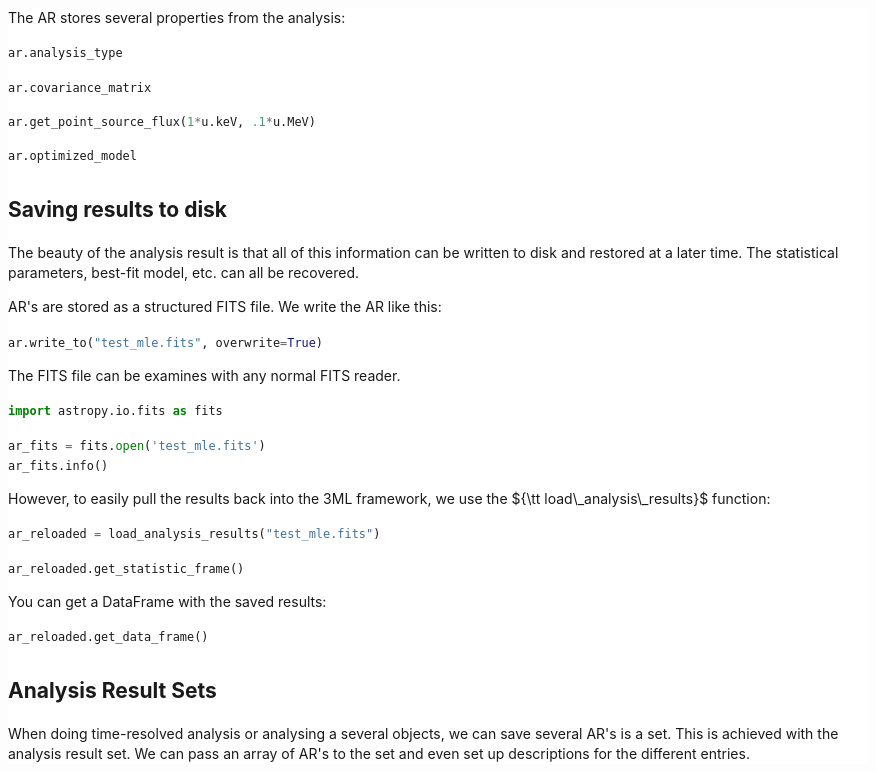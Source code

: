 The AR stores several properties from the analysis:

```python
ar.analysis_type
```

```python
ar.covariance_matrix
```

```python
ar.get_point_source_flux(1*u.keV, .1*u.MeV)
```

```python
ar.optimized_model
```

## Saving results to disk

The beauty of the analysis result is that all of this information can be written to disk and restored at a later time. The statistical parameters, best-fit model, etc. can all be recovered.

AR's are stored as a structured FITS file. We write the AR like this:

```python
ar.write_to("test_mle.fits", overwrite=True)
```

The FITS file can be examines with any normal FITS reader.

```python
import astropy.io.fits as fits
```

```python
ar_fits = fits.open('test_mle.fits')
ar_fits.info()
```

However, to easily pull the results back into the 3ML framework, we use the ${\tt load\_analysis\_results}$ function:

```python
ar_reloaded = load_analysis_results("test_mle.fits")
```

```python
ar_reloaded.get_statistic_frame()
```

You can get a DataFrame with the saved results:

```python
ar_reloaded.get_data_frame()
```

## Analysis Result Sets


When doing time-resolved analysis or analysing a several objects, we can save several AR's is a set. This is achieved with the analysis result set. We can pass an array of AR's to the set and even set up descriptions for the different entries.
